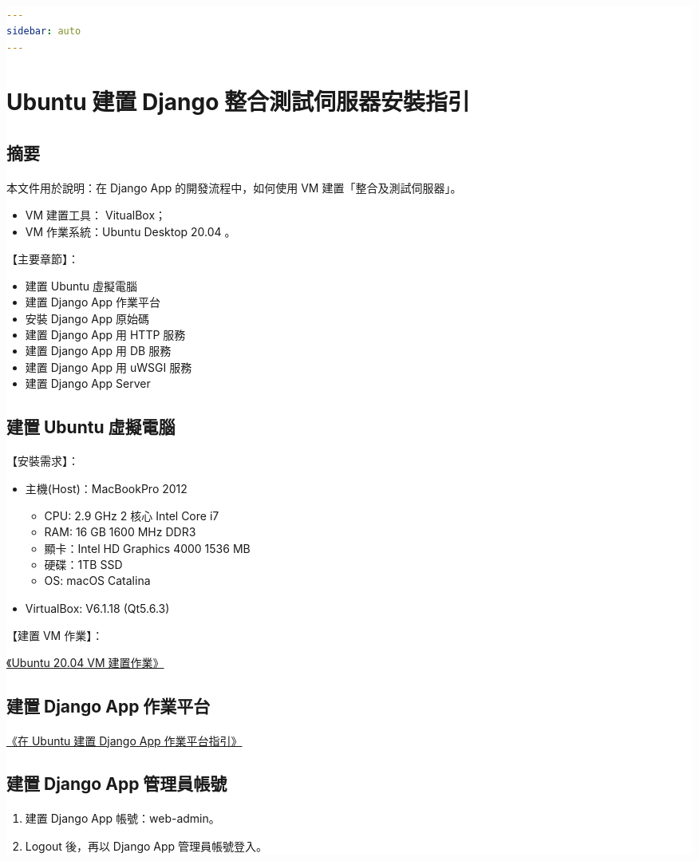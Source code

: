 ```yaml
---
sidebar: auto
---
```


# Ubuntu 建置 Django 整合測試伺服器安裝指引

## 摘要

本文件用於說明：在 Django App 的開發流程中，如何使用 VM 建置「整合及測試伺服器」。

- VM 建置工具： VitualBox；
- VM 作業系統：Ubuntu Desktop 20.04 。

【主要章節】：

- 建置 Ubuntu 虛擬電腦
- 建置 Django App 作業平台
- 安裝 Django App 原始碼
- 建置 Django App 用 HTTP 服務
- 建置 Django App 用 DB 服務
- 建置 Django App 用 uWSGI 服務
- 建置 Django App Server

## 建置 Ubuntu 虛擬電腦

【安裝需求】：

- 主機(Host)：MacBookPro 2012

  - CPU: 2.9 GHz 2 核心 Intel Core i7
  - RAM: 16 GB 1600 MHz DDR3
  - 顯卡：Intel HD Graphics 4000 1536 MB
  - 硬碟：1TB SSD
  - OS: macOS Catalina

- VirtualBox: V6.1.18 (Qt5.6.3)

【建置 VM 作業】：

[《Ubuntu 20.04 VM 建置作業》](./Ubuntu-Install_SIT_Server-Initial.md)

## 建置 Django App 作業平台

[《在 Ubuntu 建置 Django App 作業平台指引》](./Ubuntu-Install_SIT_Server-Build_DjangoApp_Platform.md)

## 建置 Django App 管理員帳號

1. 建置 Django App 帳號：web-admin。

2. Logout 後，再以 Django App 管理員帳號登入。
